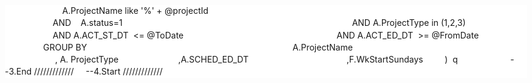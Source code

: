 &nbsp;&nbsp;&nbsp;&nbsp;&nbsp;&nbsp;&nbsp;&nbsp;&nbsp;&nbsp;&nbsp;&nbsp;&nbsp;&nbsp;&nbsp;&nbsp;&nbsp;&nbsp;&nbsp;&nbsp;&nbsp;&nbsp;&nbsp;&nbsp;<span class="sql__id">A</span>.<span class="sql__id">ProjectName</span>&nbsp;<span class="sql__keyword">like</span>&nbsp;<span class="sql__string">'%'</span>&nbsp;&#43;&nbsp;<span class="sql__keyword">@</span><span class="sql__variable">projectId</span>&nbsp;&nbsp;&nbsp;&nbsp;&nbsp;&nbsp;&nbsp;&nbsp;&nbsp;&nbsp;&nbsp;&nbsp;&nbsp;&nbsp;&nbsp;&nbsp;&nbsp;&nbsp;&nbsp;&nbsp;&nbsp;&nbsp;&nbsp;&nbsp;&nbsp;&nbsp;&nbsp;&nbsp;&nbsp;&nbsp;&nbsp;&nbsp;&nbsp;&nbsp;&nbsp;&nbsp;&nbsp;&nbsp;&nbsp;&nbsp;&nbsp;&nbsp;&nbsp;&nbsp;&nbsp;&nbsp;&nbsp;&nbsp;&nbsp;&nbsp;&nbsp;&nbsp;&nbsp;&nbsp;
&nbsp;&nbsp;&nbsp;&nbsp;&nbsp;&nbsp;&nbsp;&nbsp;&nbsp;&nbsp;&nbsp;&nbsp;&nbsp;&nbsp;&nbsp;&nbsp;&nbsp;&nbsp;&nbsp;&nbsp;<span class="sql__keyword">AND</span>&nbsp;&nbsp;&nbsp;&nbsp;<span class="sql__id">A</span>.<span class="sql__keyword">status</span>=<span class="sql__number">1</span>&nbsp;&nbsp;&nbsp;&nbsp;&nbsp;&nbsp;&nbsp;&nbsp;&nbsp;&nbsp;&nbsp;&nbsp;&nbsp;&nbsp;&nbsp;&nbsp;&nbsp;&nbsp;&nbsp;&nbsp;&nbsp;&nbsp;&nbsp;&nbsp;&nbsp;&nbsp;&nbsp;&nbsp;&nbsp;&nbsp;&nbsp;&nbsp;&nbsp;&nbsp;&nbsp;&nbsp;&nbsp;&nbsp;&nbsp;&nbsp;&nbsp;&nbsp;&nbsp;&nbsp;&nbsp;&nbsp;&nbsp;&nbsp;&nbsp;&nbsp;&nbsp;&nbsp;&nbsp;&nbsp;&nbsp;&nbsp;&nbsp;&nbsp;&nbsp;&nbsp;&nbsp;&nbsp;&nbsp;&nbsp;&nbsp;&nbsp;&nbsp;&nbsp;&nbsp;&nbsp;&nbsp;&nbsp;&nbsp;&nbsp;&nbsp;
&nbsp;&nbsp;&nbsp;&nbsp;&nbsp;&nbsp;&nbsp;&nbsp;&nbsp;&nbsp;&nbsp;&nbsp;&nbsp;&nbsp;&nbsp;&nbsp;&nbsp;&nbsp;&nbsp;&nbsp;<span class="sql__keyword">AND</span>&nbsp;<span class="sql__id">A</span>.<span class="sql__id">ProjectType</span>&nbsp;<span class="sql__keyword">in</span>&nbsp;(<span class="sql__number">1</span>,<span class="sql__number">2</span>,<span class="sql__number">3</span>)&nbsp;&nbsp;
&nbsp;&nbsp;&nbsp;&nbsp;&nbsp;&nbsp;&nbsp;&nbsp;&nbsp;&nbsp;&nbsp;&nbsp;&nbsp;&nbsp;&nbsp;&nbsp;&nbsp;&nbsp;&nbsp;&nbsp;<span class="sql__keyword">AND</span>&nbsp;<span class="sql__id">A</span>.<span class="sql__id">ACT_ST_DT</span>&nbsp;&nbsp;&lt;=&nbsp;<span class="sql__keyword">@</span><span class="sql__variable">ToDate</span>&nbsp;&nbsp;&nbsp;&nbsp;&nbsp;&nbsp;&nbsp;&nbsp;&nbsp;&nbsp;&nbsp;&nbsp;&nbsp;&nbsp;&nbsp;&nbsp;&nbsp;&nbsp;&nbsp;&nbsp;&nbsp;&nbsp;&nbsp;&nbsp;&nbsp;&nbsp;&nbsp;&nbsp;&nbsp;&nbsp;&nbsp;&nbsp;&nbsp;&nbsp;&nbsp;&nbsp;&nbsp;&nbsp;&nbsp;&nbsp;&nbsp;&nbsp;&nbsp;
&nbsp;&nbsp;&nbsp;&nbsp;&nbsp;&nbsp;&nbsp;&nbsp;&nbsp;&nbsp;&nbsp;&nbsp;&nbsp;&nbsp;&nbsp;&nbsp;&nbsp;&nbsp;&nbsp;&nbsp;<span class="sql__keyword">AND</span>&nbsp;<span class="sql__id">A</span>.<span class="sql__id">ACT_ED_DT</span>&nbsp;&nbsp;&gt;=&nbsp;<span class="sql__keyword">@</span><span class="sql__variable">FromDate</span>&nbsp;&nbsp;&nbsp;
&nbsp;&nbsp;&nbsp;&nbsp;&nbsp;&nbsp;&nbsp;&nbsp;&nbsp;&nbsp;&nbsp;&nbsp;&nbsp;&nbsp;&nbsp;&nbsp;<span class="sql__keyword">GROUP</span>&nbsp;<span class="sql__keyword">BY</span>&nbsp;&nbsp;&nbsp;&nbsp;&nbsp;&nbsp;&nbsp;&nbsp;&nbsp;&nbsp;&nbsp;&nbsp;&nbsp;&nbsp;&nbsp;&nbsp;&nbsp;&nbsp;&nbsp;&nbsp;&nbsp;&nbsp;&nbsp;&nbsp;&nbsp;&nbsp;&nbsp;&nbsp;&nbsp;&nbsp;&nbsp;&nbsp;&nbsp;&nbsp;&nbsp;&nbsp;&nbsp;&nbsp;&nbsp;&nbsp;&nbsp;&nbsp;&nbsp;&nbsp;&nbsp;&nbsp;&nbsp;&nbsp;&nbsp;&nbsp;&nbsp;&nbsp;&nbsp;&nbsp;&nbsp;&nbsp;&nbsp;&nbsp;&nbsp;&nbsp;&nbsp;&nbsp;
&nbsp;&nbsp;&nbsp;&nbsp;&nbsp;&nbsp;&nbsp;&nbsp;&nbsp;&nbsp;&nbsp;&nbsp;&nbsp;&nbsp;&nbsp;&nbsp;&nbsp;&nbsp;&nbsp;&nbsp;&nbsp;&nbsp;&nbsp;<span class="sql__id">A</span>.<span class="sql__id">ProjectName</span>&nbsp;&nbsp;&nbsp;&nbsp;&nbsp;&nbsp;&nbsp;&nbsp;&nbsp;&nbsp;&nbsp;&nbsp;&nbsp;&nbsp;&nbsp;&nbsp;&nbsp;&nbsp;&nbsp;&nbsp;&nbsp;&nbsp;&nbsp;&nbsp;&nbsp;&nbsp;&nbsp;&nbsp;&nbsp;&nbsp;&nbsp;&nbsp;&nbsp;&nbsp;&nbsp;&nbsp;&nbsp;&nbsp;&nbsp;&nbsp;&nbsp;&nbsp;&nbsp;&nbsp;&nbsp;&nbsp;&nbsp;&nbsp;&nbsp;&nbsp;&nbsp;&nbsp;&nbsp;&nbsp;&nbsp;&nbsp;&nbsp;&nbsp;
&nbsp;&nbsp;&nbsp;&nbsp;&nbsp;&nbsp;&nbsp;&nbsp;&nbsp;&nbsp;&nbsp;&nbsp;&nbsp;&nbsp;&nbsp;&nbsp;&nbsp;&nbsp;&nbsp;&nbsp;&nbsp;,&nbsp;<span class="sql__id">A</span>.&nbsp;<span class="sql__id">ProjectType</span>&nbsp;&nbsp;&nbsp;
&nbsp;&nbsp;&nbsp;&nbsp;&nbsp;&nbsp;&nbsp;&nbsp;&nbsp;&nbsp;&nbsp;&nbsp;&nbsp;&nbsp;&nbsp;&nbsp;&nbsp;&nbsp;&nbsp;&nbsp;&nbsp;,<span class="sql__id">A</span>.<span class="sql__id">SCHED_ED_DT</span>&nbsp;&nbsp;&nbsp;&nbsp;&nbsp;&nbsp;&nbsp;&nbsp;&nbsp;&nbsp;&nbsp;&nbsp;&nbsp;&nbsp;&nbsp;&nbsp;&nbsp;&nbsp;&nbsp;&nbsp;
&nbsp;&nbsp;&nbsp;&nbsp;&nbsp;&nbsp;&nbsp;&nbsp;&nbsp;&nbsp;&nbsp;&nbsp;&nbsp;&nbsp;&nbsp;&nbsp;&nbsp;&nbsp;&nbsp;&nbsp;,<span class="sql__id">F</span>.<span class="sql__id">WkStartSundays</span>&nbsp;
&nbsp;
&nbsp;&nbsp;&nbsp;&nbsp;&nbsp;)&nbsp;&nbsp;<span class="sql__id">q</span>&nbsp;&nbsp;&nbsp;&nbsp;&nbsp;&nbsp;&nbsp;&nbsp;&nbsp;&nbsp;&nbsp;&nbsp;&nbsp;&nbsp;&nbsp;&nbsp;&nbsp;&nbsp;
&nbsp;
&nbsp;--<span class="sql__number">3</span>.<span class="sql__keyword">End</span>&nbsp;/////////////&nbsp;
&nbsp;
&nbsp;--<span class="sql__number">4</span>.<span class="sql__keyword">Start</span>&nbsp;/////////////&nbsp;
&nbsp;&nbsp;